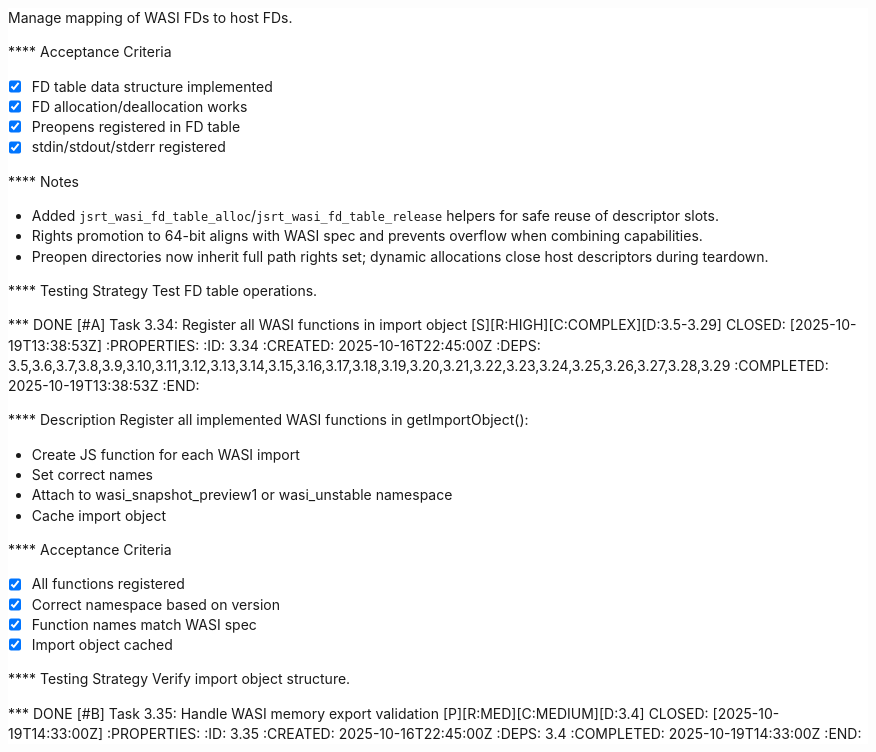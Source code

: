 Manage mapping of WASI FDs to host FDs.

**** Acceptance Criteria
- [X] FD table data structure implemented
- [X] FD allocation/deallocation works
- [X] Preopens registered in FD table
- [X] stdin/stdout/stderr registered

**** Notes
- Added `jsrt_wasi_fd_table_alloc`/`jsrt_wasi_fd_table_release` helpers for safe reuse of descriptor slots.
- Rights promotion to 64-bit aligns with WASI spec and prevents overflow when combining capabilities.
- Preopen directories now inherit full path rights set; dynamic allocations close host descriptors during teardown.

**** Testing Strategy
Test FD table operations.

*** DONE [#A] Task 3.34: Register all WASI functions in import object [S][R:HIGH][C:COMPLEX][D:3.5-3.29]
CLOSED: [2025-10-19T13:38:53Z]
:PROPERTIES:
:ID: 3.34
:CREATED: 2025-10-16T22:45:00Z
:DEPS: 3.5,3.6,3.7,3.8,3.9,3.10,3.11,3.12,3.13,3.14,3.15,3.16,3.17,3.18,3.19,3.20,3.21,3.22,3.23,3.24,3.25,3.26,3.27,3.28,3.29
:COMPLETED: 2025-10-19T13:38:53Z
:END:

**** Description
Register all implemented WASI functions in getImportObject():
- Create JS function for each WASI import
- Set correct names
- Attach to wasi_snapshot_preview1 or wasi_unstable namespace
- Cache import object

**** Acceptance Criteria
- [X] All functions registered
- [X] Correct namespace based on version
- [X] Function names match WASI spec
- [X] Import object cached

**** Testing Strategy
Verify import object structure.

*** DONE [#B] Task 3.35: Handle WASI memory export validation [P][R:MED][C:MEDIUM][D:3.4]
CLOSED: [2025-10-19T14:33:00Z]
:PROPERTIES:
:ID: 3.35
:CREATED: 2025-10-16T22:45:00Z
:DEPS: 3.4
:COMPLETED: 2025-10-19T14:33:00Z
:END:
